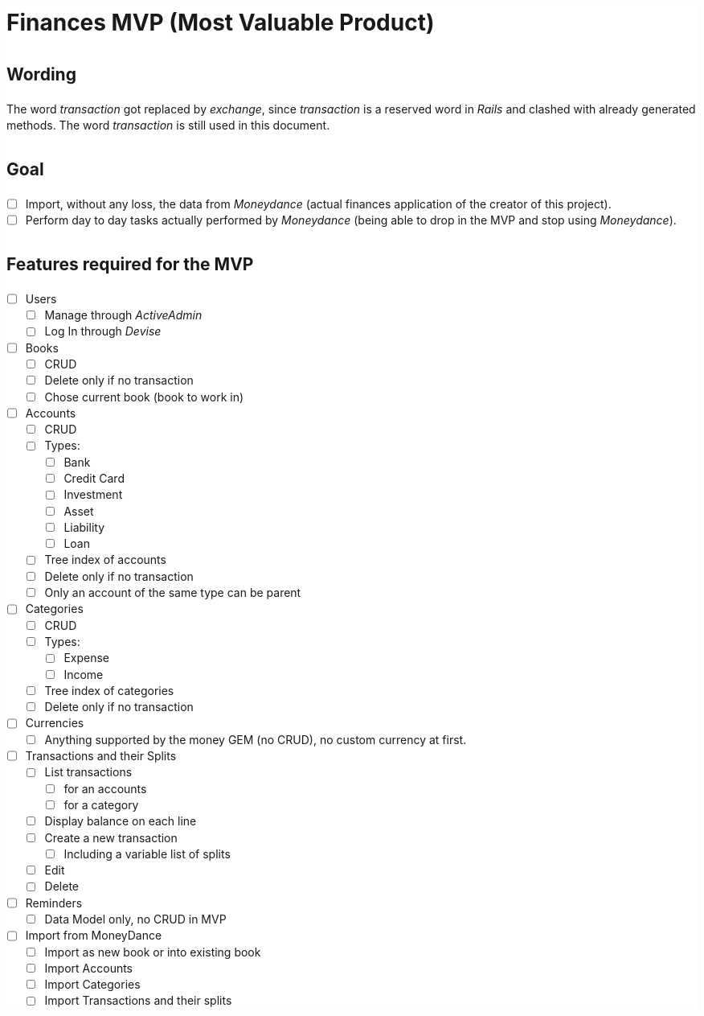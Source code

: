 # Finances MVP (Most Valuable Product)

## Wording

The word _transaction_ got replaced by _exchange_, since _transaction_ is a reserved
word in _Rails_ and clashed with already generated methods. The word _transaction_ is
still used in this document.

## Goal

- [ ] Import, without any loss, the data from _Moneydance_ (actual finances application
      of the creator of this project).
- [ ] Perform day to day tasks actually performed by _Moneydance_ (being able to drop
      in the MVP and stop using _Moneydance_).

## Features required for the MVP

- [ ] Users
  - [ ] Manage through _ActiveAdmin_
  - [ ] Log In through _Devise_
- [ ] Books
  - [ ] CRUD
  - [ ] Delete only if no transaction
  - [ ] Chose current book (book to work in)
- [ ] Accounts
  - [ ] CRUD
  - [ ] Types:
    - [ ] Bank
    - [ ] Credit Card
    - [ ] Investment
    - [ ] Asset
    - [ ] Liability
    - [ ] Loan
  - [ ] Tree index of accounts
  - [ ] Delete only if no transaction
  - [ ] Only an account of the same type can be parent
- [ ] Categories
  - [ ] CRUD
  - [ ] Types:
    - [ ] Expense
    - [ ] Income
  - [ ] Tree index of categories
  - [ ] Delete only if no transaction
- [ ] Currencies
  - [ ] Anything supported by the money GEM (no CRUD), no custom currency at first.
- [ ] Transactions and their Splits
  - [ ] List transactions
    - [ ] for an accounts
    - [ ] for a category
  - [ ] Display balance on each line
  - [ ] Create a new transaction
    - [ ] Including a variable list of splits
  - [ ] Edit
  - [ ] Delete
- [ ] Reminders
  - [ ] Data Model only, no CRUD in MVP
- [ ] Import from MoneyDance
  - [ ] Import as new book or into existing book
  - [ ] Import Accounts
  - [ ] Import Categories
  - [ ] Import Transactions and their splits